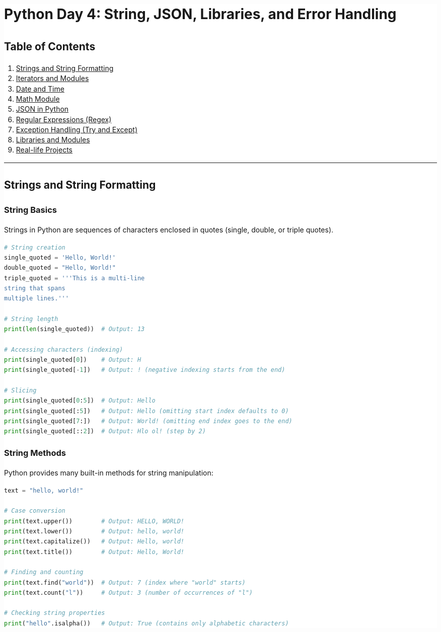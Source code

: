 # Python Day 4: String, JSON, Libraries, and Error Handling

## Table of Contents
1. [Strings and String Formatting](#strings-and-string-formatting)
2. [Iterators and Modules](#iterators-and-modules)
3. [Date and Time](#date-and-time)
4. [Math Module](#math-module)
5. [JSON in Python](#json-in-python)
6. [Regular Expressions (Regex)](#regular-expressions-regex)
7. [Exception Handling (Try and Except)](#exception-handling-try-and-except)
8. [Libraries and Modules](#libraries-and-modules)
9. [Real-life Projects](#real-life-projects)

---

## Strings and String Formatting

### String Basics

Strings in Python are sequences of characters enclosed in quotes (single, double, or triple quotes).

```python
# String creation
single_quoted = 'Hello, World!'
double_quoted = "Hello, World!"
triple_quoted = '''This is a multi-line
string that spans
multiple lines.'''

# String length
print(len(single_quoted))  # Output: 13

# Accessing characters (indexing)
print(single_quoted[0])    # Output: H
print(single_quoted[-1])   # Output: ! (negative indexing starts from the end)

# Slicing
print(single_quoted[0:5])  # Output: Hello
print(single_quoted[:5])   # Output: Hello (omitting start index defaults to 0)
print(single_quoted[7:])   # Output: World! (omitting end index goes to the end)
print(single_quoted[::2])  # Output: Hlo ol! (step by 2)
```

### String Methods

Python provides many built-in methods for string manipulation:

```python
text = "hello, world!"

# Case conversion
print(text.upper())        # Output: HELLO, WORLD!
print(text.lower())        # Output: hello, world!
print(text.capitalize())   # Output: Hello, world!
print(text.title())        # Output: Hello, World!

# Finding and counting
print(text.find("world"))  # Output: 7 (index where "world" starts)
print(text.count("l"))     # Output: 3 (number of occurrences of "l")

# Checking string properties
print("hello".isalpha())   # Output: True (contains only alphabetic characters)
```